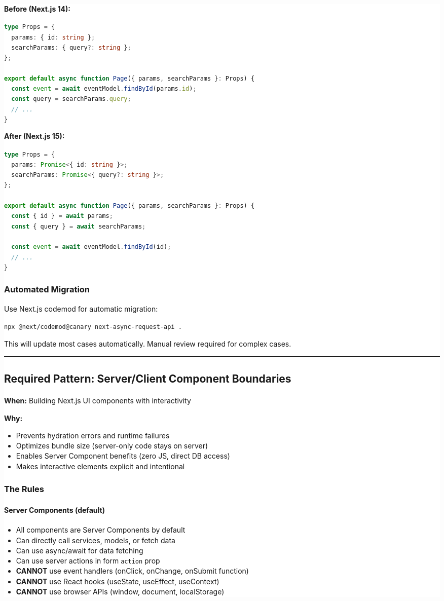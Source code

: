 **Before (Next.js 14):**
```typescript
type Props = {
  params: { id: string };
  searchParams: { query?: string };
};

export default async function Page({ params, searchParams }: Props) {
  const event = await eventModel.findById(params.id);
  const query = searchParams.query;
  // ...
}
```

**After (Next.js 15):**
```typescript
type Props = {
  params: Promise<{ id: string }>;
  searchParams: Promise<{ query?: string }>;
};

export default async function Page({ params, searchParams }: Props) {
  const { id } = await params;
  const { query } = await searchParams;

  const event = await eventModel.findById(id);
  // ...
}
```

### Automated Migration

Use Next.js codemod for automatic migration:

```bash
npx @next/codemod@canary next-async-request-api .
```

This will update most cases automatically. Manual review required for complex cases.

---

## Required Pattern: Server/Client Component Boundaries

**When:** Building Next.js UI components with interactivity

**Why:**
- Prevents hydration errors and runtime failures
- Optimizes bundle size (server-only code stays on server)
- Enables Server Component benefits (zero JS, direct DB access)
- Makes interactive elements explicit and intentional

### The Rules

#### Server Components (default)
- All components are Server Components by default
- Can directly call services, models, or fetch data
- Can use async/await for data fetching
- Can use server actions in form `action` prop
- **CANNOT** use event handlers (onClick, onChange, onSubmit function)
- **CANNOT** use React hooks (useState, useEffect, useContext)
- **CANNOT** use browser APIs (window, document, localStorage)
